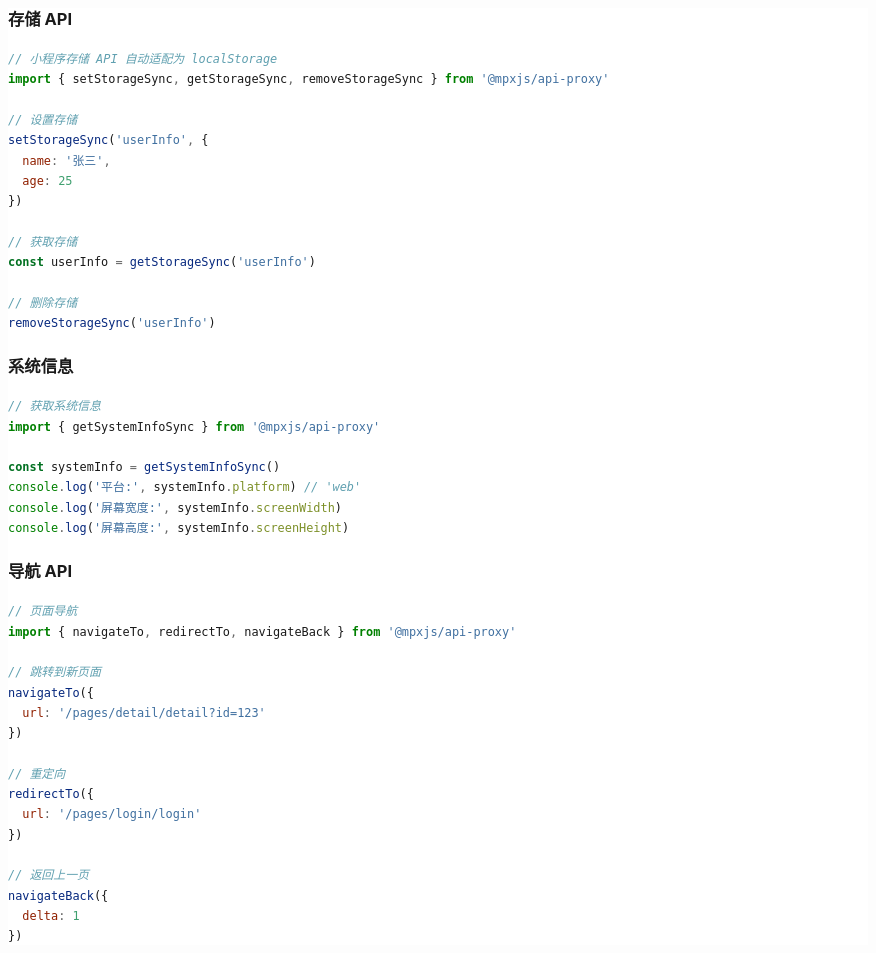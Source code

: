 ### 存储 API

```javascript
// 小程序存储 API 自动适配为 localStorage
import { setStorageSync, getStorageSync, removeStorageSync } from '@mpxjs/api-proxy'

// 设置存储
setStorageSync('userInfo', {
  name: '张三',
  age: 25
})

// 获取存储
const userInfo = getStorageSync('userInfo')

// 删除存储
removeStorageSync('userInfo')
```

### 系统信息

```javascript
// 获取系统信息
import { getSystemInfoSync } from '@mpxjs/api-proxy'

const systemInfo = getSystemInfoSync()
console.log('平台:', systemInfo.platform) // 'web'
console.log('屏幕宽度:', systemInfo.screenWidth)
console.log('屏幕高度:', systemInfo.screenHeight)
```

### 导航 API

```javascript
// 页面导航
import { navigateTo, redirectTo, navigateBack } from '@mpxjs/api-proxy'

// 跳转到新页面
navigateTo({
  url: '/pages/detail/detail?id=123'
})

// 重定向
redirectTo({
  url: '/pages/login/login'
})

// 返回上一页
navigateBack({
  delta: 1
})
```
